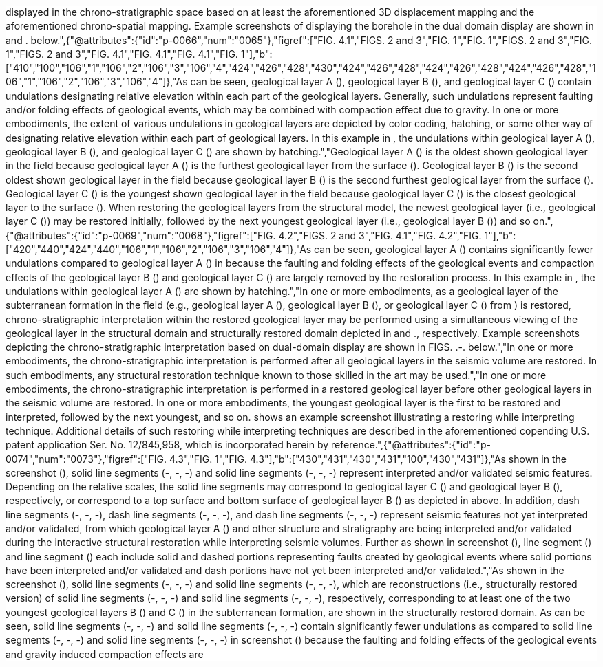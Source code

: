 displayed in the chrono-stratigraphic space based on at least the aforementioned 3D displacement mapping and the aforementioned chrono-spatial mapping. Example screenshots of displaying the borehole in the dual domain display are shown in  and . below.",{"@attributes":{"id":"p-0066","num":"0065"},"figref":["FIG. 4.1","FIGS. 2 and 3","FIG. 1","FIG. 1","FIGS. 2 and 3","FIG. 1","FIGS. 2 and 3","FIG. 4.1","FIG. 4.1","FIG. 4.1","FIG. 1"],"b":["410","100","106","1","106","2","106","3","106","4","424","426","428","430","424","426","428","424","426","428","424","426","428","106","1","106","2","106","3","106","4"]},"As can be seen, geological layer A (), geological layer B (), and geological layer C () contain undulations designating relative elevation within each part of the geological layers. Generally, such undulations represent faulting and\/or folding effects of geological events, which may be combined with compaction effect due to gravity. In one or more embodiments, the extent of various undulations in geological layers are depicted by color coding, hatching, or some other way of designating relative elevation within each part of geological layers. In this example in , the undulations within geological layer A (), geological layer B (), and geological layer C () are shown by hatching.","Geological layer A () is the oldest shown geological layer in the field because geological layer A () is the furthest geological layer from the surface (). Geological layer B () is the second oldest shown geological layer in the field because geological layer B () is the second furthest geological layer from the surface (). Geological layer C () is the youngest shown geological layer in the field because geological layer C () is the closest geological layer to the surface (). When restoring the geological layers from the structural model, the newest geological layer (i.e., geological layer C ()) may be restored initially, followed by the next youngest geological layer (i.e., geological layer B ()) and so on.",{"@attributes":{"id":"p-0069","num":"0068"},"figref":["FIG. 4.2","FIGS. 2 and 3","FIG. 4.1","FIG. 4.2","FIG. 1"],"b":["420","440","424","440","106","1","106","2","106","3","106","4"]},"As can be seen, geological layer A () contains significantly fewer undulations compared to geological layer A () in  because the faulting and folding effects of the geological events and compaction effects of the geological layer B () and geological layer C () are largely removed by the restoration process. In this example in , the undulations within geological layer A () are shown by hatching.","In one or more embodiments, as a geological layer of the subterranean formation in the field (e.g., geological layer A (), geological layer B (), or geological layer C () from ) is restored, chrono-stratigraphic interpretation within the restored geological layer may be performed using a simultaneous viewing of the geological layer in the structural domain and structurally restored domain depicted in  and ., respectively. Example screenshots depicting the chrono-stratigraphic interpretation based on dual-domain display are shown in FIGS. .-. below.","In one or more embodiments, the chrono-stratigraphic interpretation is performed after all geological layers in the seismic volume are restored. In such embodiments, any structural restoration technique known to those skilled in the art may be used.","In one or more embodiments, the chrono-stratigraphic interpretation is performed in a restored geological layer before other geological layers in the seismic volume are restored. In one or more embodiments, the youngest geological layer is the first to be restored and interpreted, followed by the next youngest, and so on.  shows an example screenshot illustrating a restoring while interpreting technique. Additional details of such restoring while interpreting techniques are described in the aforementioned copending U.S. patent application Ser. No. 12\/845,958, which is incorporated herein by reference.",{"@attributes":{"id":"p-0074","num":"0073"},"figref":["FIG. 4.3","FIG. 1","FIG. 4.3"],"b":["430","431","430","431","100","430","431"]},"As shown in the screenshot (), solid line segments (-, -, -) and solid line segments (-, -, -) represent interpreted and\/or validated seismic features. Depending on the relative scales, the solid line segments may correspond to geological layer C () and geological layer B (), respectively, or correspond to a top surface and bottom surface of geological layer B () as depicted in  above. In addition, dash line segments (-, -, -), dash line segments (-, -, -), and dash line segments (-, -, -) represent seismic features not yet interpreted and\/or validated, from which geological layer A () and other structure and stratigraphy are being interpreted and\/or validated during the interactive structural restoration while interpreting seismic volumes. Further as shown in screenshot (), line segment () and line segment () each include solid and dashed portions representing faults created by geological events where solid portions have been interpreted and\/or validated and dash portions have not yet been interpreted and\/or validated.","As shown in the screenshot (), solid line segments (-, -, -) and solid line segments (-, -, -), which are reconstructions (i.e., structurally restored version) of solid line segments (-, -, -) and solid line segments (-, -, -), respectively, corresponding to at least one of the two youngest geological layers B () and C () in the subterranean formation, are shown in the structurally restored domain. As can be seen, solid line segments (-, -, -) and solid line segments (-, -, -) contain significantly fewer undulations as compared to solid line segments (-, -, -) and solid line segments (-, -, -) in screenshot () because the faulting and folding effects of the geological events and gravity induced compaction effects are